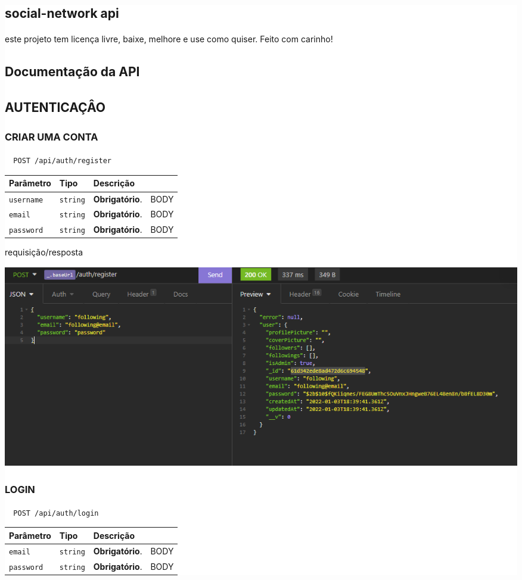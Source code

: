 
## social-network api

este projeto tem licença livre, baixe, melhore e use como quiser. Feito com carinho!
## Documentação da API

## AUTENTICAÇÂO

### CRIAR UMA CONTA

```http
  POST /api/auth/register
```

| Parâmetro   | Tipo       | Descrição  |                           |
| :---------- | :--------- | :--------- |:---------
| `username` | `string` | **Obrigatório**. |BODY
| `email` | `string` | **Obrigatório**. |BODY
| `password` | `string` | **Obrigatório**. |BODY

requisição/resposta

![prod 1](https://github.com/matheusgit1/api-social-network/blob/main/api-preview/auth/create%20acount.PNG)


### LOGIN

```http
  POST /api/auth/login
```

| Parâmetro   | Tipo       | Descrição  |                           |
| :---------- | :--------- | :--------- |:---------
| `email` | `string` | **Obrigatório**. |BODY
| `password` | `string` | **Obrigatório**. |BODY
